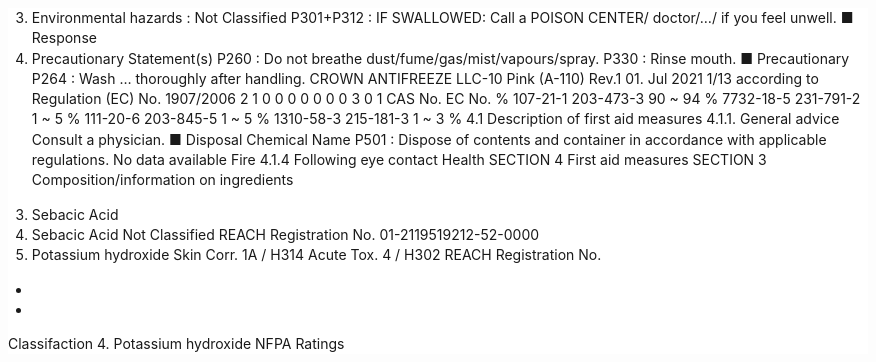 3) Environmental hazards : Not Classified
P301+P312 : IF SWALLOWED: Call a POISON CENTER/ doctor/…/ if you feel unwell.
■ Response
4) Precautionary Statement(s)
P260 : Do not breathe dust/fume/gas/mist/vapours/spray.
P330 : Rinse mouth.
■ Precautionary
P264 : Wash … thoroughly after handling.
CROWN ANTIFREEZE LLC-10 Pink (A-110) Rev.1 01. Jul 2021
1/13
according to Regulation (EC) No. 1907/2006
2
1
0
0
0
0
0
0
0
3
0
1
CAS No.
EC No.
%
107-21-1
203-473-3
90 ~ 94 %
7732-18-5
231-791-2
1 ~ 5 %
111-20-6
203-845-5
1 ~ 5 %
1310-58-3
215-181-3
1 ~ 3 %
4.1 Description of first aid measures
4.1.1. General advice
Consult a physician.
■ Disposal
Chemical Name
P501 : Dispose of contents and container in accordance with applicable regulations.
No data available
Fire
4.1.4 Following eye contact
Health
SECTION 4 First aid measures
SECTION 3 Composition/information on ingredients
3. Sebacic Acid
3. Sebacic Acid
Not Classified
REACH Registration No.
01-2119519212-52-0000
4. Potassium hydroxide
Skin Corr. 1A / H314
Acute Tox. 4 / H302
REACH Registration No.
-
-
Classifaction
4. Potassium hydroxide
                                           NFPA Ratings